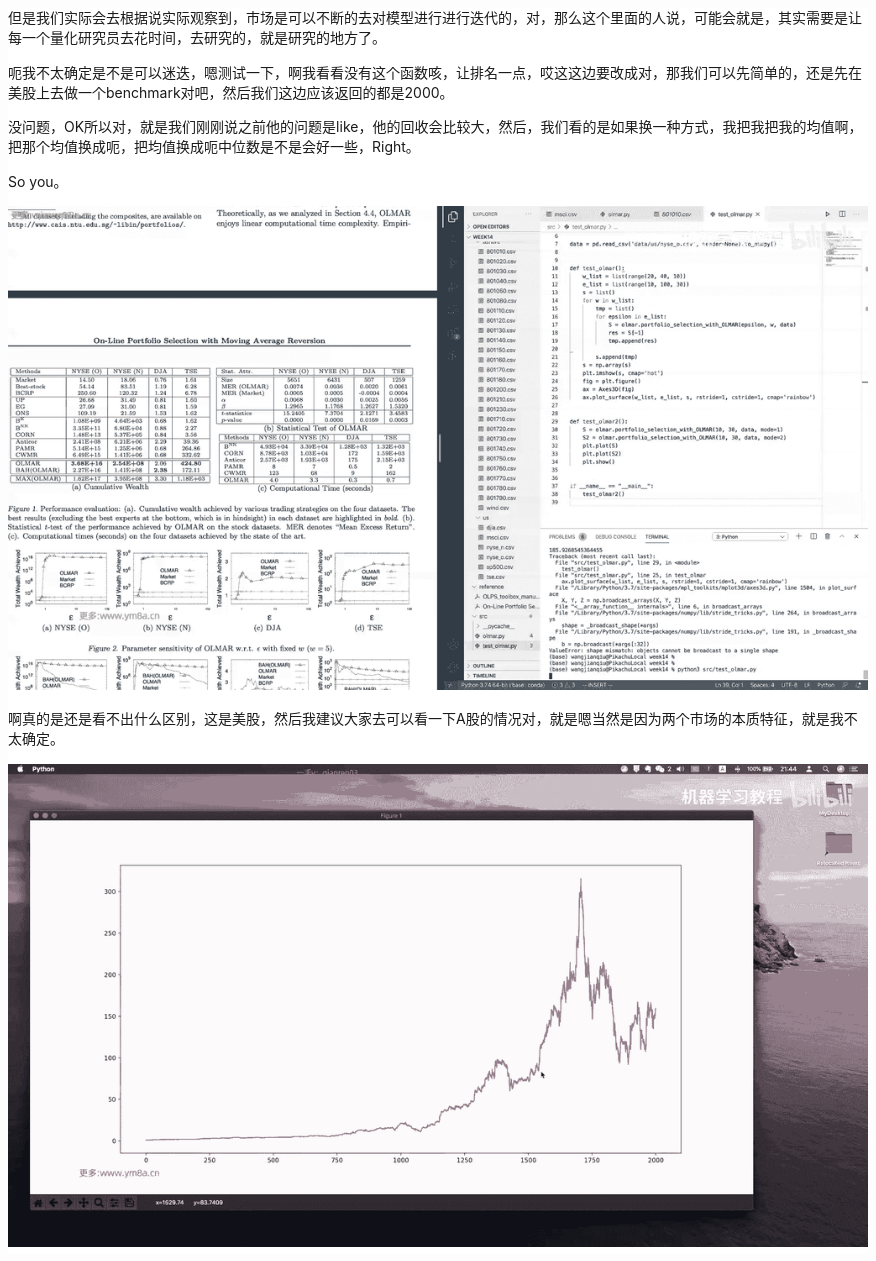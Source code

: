但是我们实际会去根据说实际观察到，市场是可以不断的去对模型进行进行迭代的，对，那么这个里面的人说，可能会就是，其实需要是让每一个量化研究员去花时间，去研究的，就是研究的地方了。

呃我不太确定是不是可以迷迭，嗯测试一下，啊我看看没有这个函数咳，让排名一点，哎这这边要改成对，那我们可以先简单的，还是先在美股上去做一个benchmark对吧，然后我们这边应该返回的都是2000。

没问题，OK所以对，就是我们刚刚说之前他的问题是like，他的回收会比较大，然后，我们看的是如果换一种方式，我把我把我的均值啊，把那个均值换成呃，把均值换成呃中位数是不是会好一些，Right。

So you。

![](img/a33547c7f3986eca2d63f447eb653142_11.png)

啊真的是还是看不出什么区别，这是美股，然后我建议大家去可以看一下A股的情况对，就是嗯当然是因为两个市场的本质特征，就是我不太确定。



![](img/a33547c7f3986eca2d63f447eb653142_13.png)
